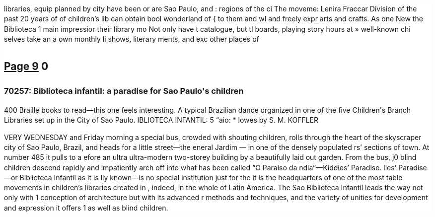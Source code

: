 libraries, equip 
planned by city 
have been or are 
Sao Paulo, and : 
regions of the ci 
The moveme: 
Lenira Fraccar 
Division of the 
past 20 years of 
of children’s lib 
can obtain bool 
wonderland of { 
to them and wl 
and freely expr 
arts and crafts. 
As one New 
the Biblioteca 1 
main impressior 
their library mo 
Not only have t 
catalogue, but tl 
boards, playing 
story hours at » 
well-known chi 
selves take an a 
own monthly li 
shows, literary 
ments, and exc 
other places of 

## [Page 9](https://demo.humlab.umu.se/courier/070250engo.pdf#page=9) 0

### 70257: Biblioteca infantil: a paradise for Sao Paulo's children

  
   
400 Braille books to read—this one feels interesting. A typical Brazilian dance organized in one of the five Children's Branch Libraries set up in the City of Sao Paulo. 
IBLIOTECA INFANTIL: 5 “aio: * lowes 
by S. M. KOFFLER     
   
VERY WEDNESDAY and Friday morning a special 
bus, crowded with shouting children, rolls 
through the heart of the skyscraper city of Sao 
Paulo, Brazil, and heads for a little street—the 
eneral Jardim — in one of the densely populated 
rs’ sections of town. At number 485 it pulls to a 
efore an ultra ultra-modern two-storey building 
by a beautifully laid out garden. From the bus, 
j0 blind children descend rapidly and impatiently 
arch off into what has been called “O Paraiso da 
ndia”—Kiddies’ Paradise. 
lies’ Paradise—or Biblioteca Infantil as it is 
lly known—is no special institution just for the 
it is the headquarters of one of the most 
table movements in children’s libraries created in 
, indeed, in the whole of Latin America. The Sao 
Biblioteca Infantil leads the way not only with 
1 conception of architecture but with its advanced 
r methods and techniques, and the variety of 
unities for development and expression it offers 
1 as well as blind children. 